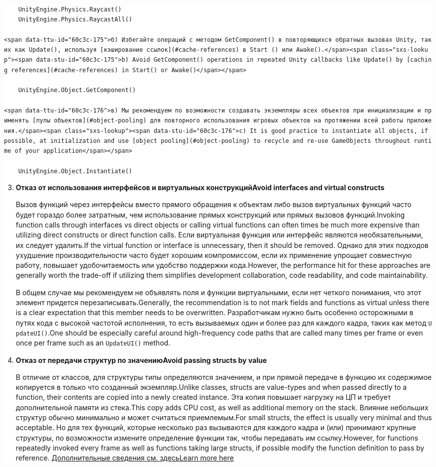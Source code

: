        UnityEngine.Physics.Raycast()
        UnityEngine.Physics.RaycastAll()

    <span data-ttu-id="60c3c-175">б) Избегайте операций с методом GetComponent() в повторяющихся обратных вызовах Unity, таких как Update(), используя [кэширование ссылок](#cache-references) в Start () или Awake().</span><span class="sxs-lookup"><span data-stu-id="60c3c-175">b) Avoid GetComponent() operations in repeated Unity callbacks like Update() by [caching references](#cache-references) in Start() or Awake()</span></span>

        UnityEngine.Object.GetComponent()

    <span data-ttu-id="60c3c-176">в) Мы рекомендуем по возможности создавать экземпляры всех объектов при инициализации и применять [пулы объектов](#object-pooling) для повторного использования игровых объектов на протяжении всей работы приложения.</span><span class="sxs-lookup"><span data-stu-id="60c3c-176">c) It is good practice to instantiate all objects, if possible, at initialization and use [object pooling](#object-pooling) to recycle and re-use GameObjects throughout runtime of your application</span></span>

        UnityEngine.Object.Instantiate()

3) <span data-ttu-id="60c3c-177">**Отказ от использования интерфейсов и виртуальных конструкций**</span><span class="sxs-lookup"><span data-stu-id="60c3c-177">**Avoid interfaces and virtual constructs**</span></span>

    <span data-ttu-id="60c3c-178">Вызов функций через интерфейсы вместо прямого обращения к объектам либо вызов виртуальных функций часто будет гораздо более затратным, чем использование прямых конструкций или прямых вызовов функций.</span><span class="sxs-lookup"><span data-stu-id="60c3c-178">Invoking function calls through interfaces vs direct objects or calling virtual functions can often times be much more expensive than utilizing direct constructs or direct function calls.</span></span> <span data-ttu-id="60c3c-179">Если виртуальная функция или интерфейс являются необязательными, их следует удалить.</span><span class="sxs-lookup"><span data-stu-id="60c3c-179">If the virtual function or interface is unnecessary, then it should be removed.</span></span> <span data-ttu-id="60c3c-180">Однако для этих подходов ухудшение производительности часто будет хорошим компромиссом, если их применение упрощает совместную работу, повышает удобочитаемость или удобство поддержки кода.</span><span class="sxs-lookup"><span data-stu-id="60c3c-180">However, the performance hit for these approaches are generally worth the trade-off if utilizing them simplifies development collaboration, code readability, and code maintainability.</span></span>

    <span data-ttu-id="60c3c-181">В общем случае мы рекомендуем не объявлять поля и функции виртуальными, если нет четкого понимания, что этот элемент придется перезаписывать.</span><span class="sxs-lookup"><span data-stu-id="60c3c-181">Generally, the recommendation is to not mark fields and functions as virtual unless there is a clear expectation that this member needs to be overwritten.</span></span> <span data-ttu-id="60c3c-182">Разработчикам нужно быть особенно осторожными в путях кода с высокой частотой исполнения, то есть вызываемых один и более раз для каждого кадра, таких как метод `UpdateUI()`.</span><span class="sxs-lookup"><span data-stu-id="60c3c-182">One should be especially careful around high-frequency code paths that are called many times per frame or even once per frame such as an `UpdateUI()` method.</span></span>

4) <span data-ttu-id="60c3c-183">**Отказ от передачи структур по значению**</span><span class="sxs-lookup"><span data-stu-id="60c3c-183">**Avoid passing structs by value**</span></span>

    <span data-ttu-id="60c3c-184">В отличие от классов, для структуры типы определяются значением, и при прямой передаче в функцию их содержимое копируется в только что созданный экземпляр.</span><span class="sxs-lookup"><span data-stu-id="60c3c-184">Unlike classes, structs are value-types and when passed directly to a function, their contents are copied into a newly created instance.</span></span> <span data-ttu-id="60c3c-185">Эта копия повышает нагрузку на ЦП и требует дополнительной памяти из стека.</span><span class="sxs-lookup"><span data-stu-id="60c3c-185">This copy adds CPU cost, as well as additional memory on the stack.</span></span> <span data-ttu-id="60c3c-186">Влияние небольших структур обычно минимально и может считаться приемлемым.</span><span class="sxs-lookup"><span data-stu-id="60c3c-186">For small structs, the effect is usually very minimal and thus acceptable.</span></span> <span data-ttu-id="60c3c-187">Но для тех функций, которые несколько раз вызываются для каждого кадра и (или) принимают крупные структуры, по возможности измените определение функции так, чтобы передавать им ссылку.</span><span class="sxs-lookup"><span data-stu-id="60c3c-187">However, for functions repeatedly invoked every frame as well as functions taking large structs, if possible modify the function definition to pass by reference.</span></span> [<span data-ttu-id="60c3c-188">Дополнительные сведения см. здесь</span><span class="sxs-lookup"><span data-stu-id="60c3c-188">Learn more here</span></span>](https://docs.microsoft.com/dotnet/csharp/programming-guide/classes-and-structs/how-to-know-the-difference-passing-a-struct-and-passing-a-class-to-a-method)